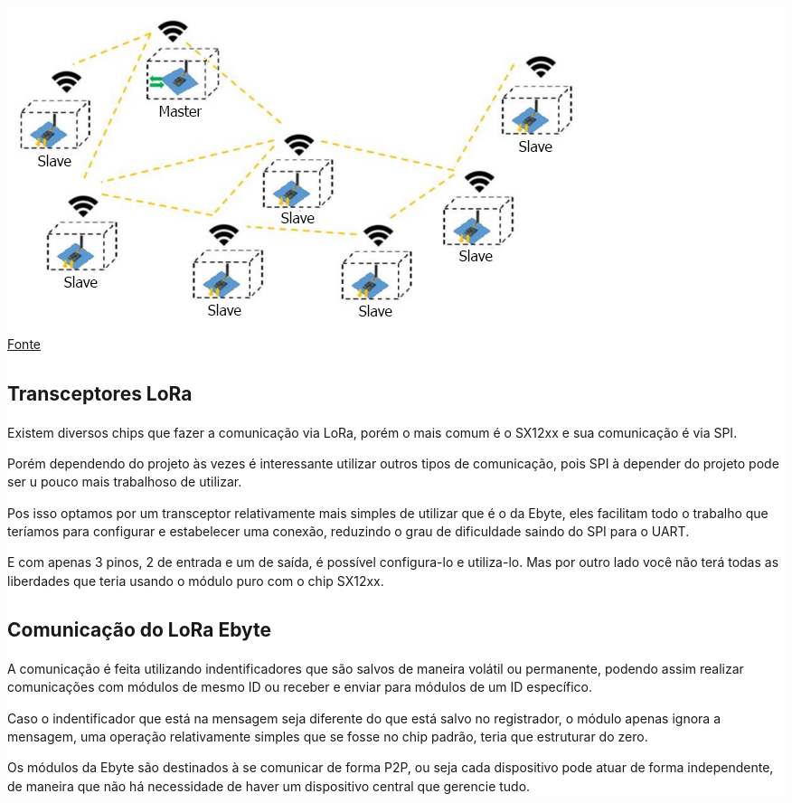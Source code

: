 ![LoRa Mesh](images/loramesh.png)  
[Fonte](https://github.com/elcereza/LoRaMESH)

## Transceptores LoRa

Existem diversos chips que fazer a comunicação via LoRa, porém o
mais comum é o SX12xx e sua comunicação é via SPI.  

Porém dependendo do projeto às vezes é interessante utilizar outros 
tipos de comunicação, pois SPI à depender do projeto pode ser u pouco 
mais trabalhoso de utilizar.  

Pos isso optamos por um transceptor relativamente mais simples de utilizar 
que é o da Ebyte, eles facilitam todo o trabalho que teríamos para configurar 
e estabelecer uma conexão, reduzindo o grau de dificuldade saindo do SPI 
para o UART.  

E com apenas 3 pinos, 2 de entrada e um de saída, é possível configura-lo 
e utiliza-lo. Mas por outro lado você não terá todas as liberdades que teria 
usando o módulo puro com o chip SX12xx.

## Comunicação do LoRa Ebyte 

A comunicação é feita utilizando indentificadores que são salvos de maneira 
volátil ou permanente, podendo assim realizar comunicações com módulos de mesmo 
ID ou receber e enviar para módulos de um ID específico.  

Caso o indentificador que está na mensagem seja diferente do que está salvo no 
registrador, o módulo apenas ignora a mensagem, uma operação relativamente simples 
que se fosse no chip padrão, teria que estruturar do zero.  

Os módulos da Ebyte são destinados à se comunicar de forma P2P, ou seja cada 
dispositivo pode atuar de forma independente, de maneira que não há necessidade de haver 
um dispositivo central que gerencie tudo.
